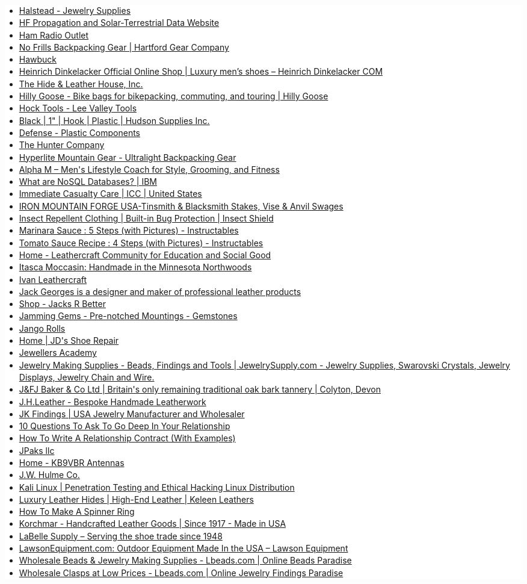 - [Halstead - Jewelry Supplies](https://www.halsteadbead.com/) 
- [HF Propagation and Solar-Terrestrial Data Website](https://www.hamqsl.com/) 
- [Ham Radio Outlet](https://www.hamradio.com/) 
- [No Frills Backpacking Gear | Hartford Gear Company](https://www.hartfordgearco.com/)
- [Hawbuck](https://www.hawbuck.camp/)
- [Heinrich Dinkelacker Official Online Shop | Luxury men’s shoes – Heinrich Dinkelacker COM](https://www.heinrich-dinkelacker.com/)
- [The Hide & Leather House, Inc.](https://www.hidehouse.com/) 
- [Hilly Goose - Bike bags for bikepacking, commuting, and touring | Hilly Goose](https://www.hillygoose.ca/)
- [Hock Tools - Lee Valley Tools](https://www.hocktools.com/products/knives.html) 
- [Black | 1" | Hook | Plastic | Hudson Supplies Inc.](https://www.hudson4supplies.com/basic-j-hook-1-in-black.html)
- [Defense - Plastic Components](https://www.hudson4supplies.com/plastic/defense.html)
- [The Hunter Company](https://www.huntercompany.com/) 
- [Hyperlite Mountain Gear - Ultralight Backpacking Gear](https://www.hyperlitemountaingear.com/)
- [Alpha M – Men's Lifestyle Coach for Style, Grooming, and Fitness](https://www.iamalpham.com/index.php/) 
- [What are NoSQL Databases? | IBM](https://www.ibm.com/cloud/learn/nosql-databases) 
- [Immediate Casualty Care | ICC | United States](https://www.immediatecasualtycare.com/)
- [IRON MOUNTAIN FORGE USA-Tinsmith & Blacksmith Stakes, Vise & Anvil Swages](https://www.imountainforge.com/) 
- [Insect Repellent Clothing | Built-in Bug Protection | Insect Shield](https://www.insectshield.com/)
- [Marinara Sauce : 5 Steps (with Pictures) - Instructables](https://www.instructables.com/id/marinara-sauce/) 
- [Tomato Sauce Recipe : 4 Steps (with Pictures) - Instructables](https://www.instructables.com/id/tomato-sauce-recipe/) 
- [Home - Leathercraft Community for Education and Social Good](https://www.internationalleatherclub.com/) 
- [Itasca Moccasin: Handmade in the Minnesota Northwoods](https://www.itascamoccasin.com/) 
- [Ivan Leathercraft](https://www.ivan.tw/) 
- [Jack Georges is a designer and maker of professional leather products](https://www.jackgeorges.com/) 
- [Shop - Jacks R Better](https://www.jacksrbetter.com/)
- [Jamming Gems - Pre-notched Mountings - Gemstones](https://www.jamminggems.com/) 
- [Jango Rolls](https://www.jangorolls.com/)
- [Home | JD's Shoe Repair](https://www.jdshoerepair.com/)
- [Jewellers Academy](https://www.jewellersacademy.com/) 
- [Jewelry Making Supplies - Beads, Findings and Tools | JewelrySupply.com - Jewelry Supplies, Swarovski Crystals, Jewelry Displays, Jewelry Chain and Wire.](https://www.jewelrysupply.com/) 
- [J&FJ Baker & Co Ltd | Britain's only remaining traditional oak bark tannery | Colyton, Devon](https://www.jfjbaker.co.uk/)
- [J.H.Leather - Bespoke Handmade Leatherwork](https://www.jhleather.co.uk/) 
- [JK Findings | USA Jewelry Manufacturer and Wholesaler](https://www.jkfindings.com/) 
- [10 Questions To Ask To Go Deep In Your Relationship](https://www.jordangrayconsulting.com/2014/08/questions-to-ask-to-go-deep-in-your-relationship/) 
- [How To Write A Relationship Contract (With Examples)](https://www.jordangrayconsulting.com/2016/06/relationship-contract/) 
- [JPaks llc](https://www.jpaks.com/)
- [Home - KB9VBR Antennas](https://www.jpole-antenna.com/) 
- [J.W. Hulme Co.](https://www.jwhulmeco.com/) 
- [Kali Linux | Penetration Testing and Ethical Hacking Linux Distribution](https://www.kali.org/) 
- [Luxury Leather Hides | High-End Leather | Keleen Leathers](https://www.keleenleathers.com/) 
- [How To Make A Spinner Ring](https://www.kernowcraft.com/jewellery-making-tips/silversmithing-and-soldering-advice/how-to-make-a-spinner-ring) 
- [Korchmar - Handcrafted Leather Goods | Since 1917 - Made in USA](https://www.korchmar.com/) 
- [LaBelle Supply – Serving the shoe trade since 1948](https://www.labellesupply.com/)
- [LawsonEquipment.com: Outdoor Equipment Made In the USA – Lawson Equipment](https://www.lawsonequipment.com/)
- [Wholesale Beads & Jewelry Making Supplies - Lbeads.com | Online Beads Paradise](https://www.lbeads.com/) 
- [Wholesale Clasps at Low Prices - Lbeads.com | Online Jewelry Findings Paradise](https://www.lbeads.com/clasps/309-1.html) 